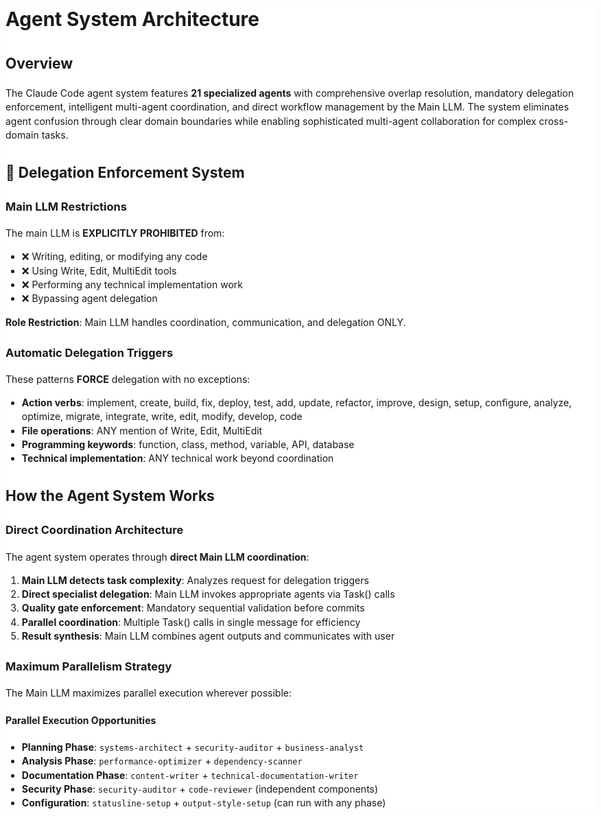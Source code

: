 # Agent System Architecture

## Overview

The Claude Code agent system features **21 specialized agents** with comprehensive overlap resolution, mandatory delegation enforcement, intelligent multi-agent coordination, and direct workflow management by the Main LLM. The system eliminates agent confusion through clear domain boundaries while enabling sophisticated multi-agent collaboration for complex cross-domain tasks.

## 🚨 Delegation Enforcement System

### Main LLM Restrictions
The main LLM is **EXPLICITLY PROHIBITED** from:
- ❌ Writing, editing, or modifying any code
- ❌ Using Write, Edit, MultiEdit tools
- ❌ Performing any technical implementation work
- ❌ Bypassing agent delegation

**Role Restriction**: Main LLM handles coordination, communication, and delegation ONLY.

### Automatic Delegation Triggers
These patterns **FORCE** delegation with no exceptions:
- **Action verbs**: implement, create, build, fix, deploy, test, add, update, refactor, improve, design, setup, configure, analyze, optimize, migrate, integrate, write, edit, modify, develop, code
- **File operations**: ANY mention of Write, Edit, MultiEdit
- **Programming keywords**: function, class, method, variable, API, database
- **Technical implementation**: ANY technical work beyond coordination

## How the Agent System Works

### Direct Coordination Architecture

The agent system operates through **direct Main LLM coordination**:

1. **Main LLM detects task complexity**: Analyzes request for delegation triggers
2. **Direct specialist delegation**: Main LLM invokes appropriate agents via Task() calls
3. **Quality gate enforcement**: Mandatory sequential validation before commits
4. **Parallel coordination**: Multiple Task() calls in single message for efficiency
5. **Result synthesis**: Main LLM combines agent outputs and communicates with user

### Maximum Parallelism Strategy

The Main LLM maximizes parallel execution wherever possible:

#### Parallel Execution Opportunities
- **Planning Phase**: `systems-architect` + `security-auditor` + `business-analyst`
- **Analysis Phase**: `performance-optimizer` + `dependency-scanner`
- **Documentation Phase**: `content-writer` + `technical-documentation-writer`
- **Security Phase**: `security-auditor` + `code-reviewer` (independent components)
- **Configuration**: `statusline-setup` + `output-style-setup` (can run with any phase)
